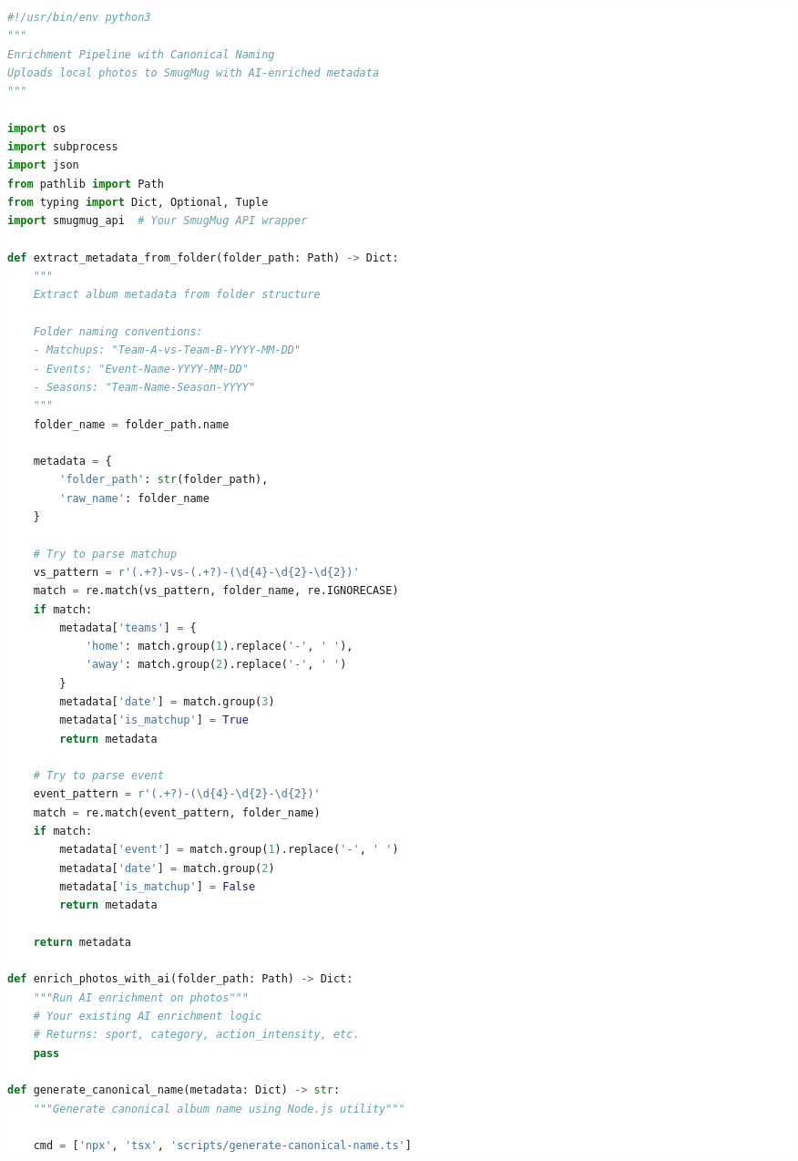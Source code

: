 ```python
#!/usr/bin/env python3
"""
Enrichment Pipeline with Canonical Naming
Uploads local photos to SmugMug with AI-enriched metadata
"""

import os
import subprocess
import json
from pathlib import Path
from typing import Dict, Optional, Tuple
import smugmug_api  # Your SmugMug API wrapper

def extract_metadata_from_folder(folder_path: Path) -> Dict:
    """
    Extract album metadata from folder structure

    Folder naming conventions:
    - Matchups: "Team-A-vs-Team-B-YYYY-MM-DD"
    - Events: "Event-Name-YYYY-MM-DD"
    - Seasons: "Team-Name-Season-YYYY"
    """
    folder_name = folder_path.name

    metadata = {
        'folder_path': str(folder_path),
        'raw_name': folder_name
    }

    # Try to parse matchup
    vs_pattern = r'(.+?)-vs-(.+?)-(\d{4}-\d{2}-\d{2})'
    match = re.match(vs_pattern, folder_name, re.IGNORECASE)
    if match:
        metadata['teams'] = {
            'home': match.group(1).replace('-', ' '),
            'away': match.group(2).replace('-', ' ')
        }
        metadata['date'] = match.group(3)
        metadata['is_matchup'] = True
        return metadata

    # Try to parse event
    event_pattern = r'(.+?)-(\d{4}-\d{2}-\d{2})'
    match = re.match(event_pattern, folder_name)
    if match:
        metadata['event'] = match.group(1).replace('-', ' ')
        metadata['date'] = match.group(2)
        metadata['is_matchup'] = False
        return metadata

    return metadata

def enrich_photos_with_ai(folder_path: Path) -> Dict:
    """Run AI enrichment on photos"""
    # Your existing AI enrichment logic
    # Returns: sport, category, action_intensity, etc.
    pass

def generate_canonical_name(metadata: Dict) -> str:
    """Generate canonical album name using Node.js utility"""

    cmd = ['npx', 'tsx', 'scripts/generate-canonical-name.ts']

```